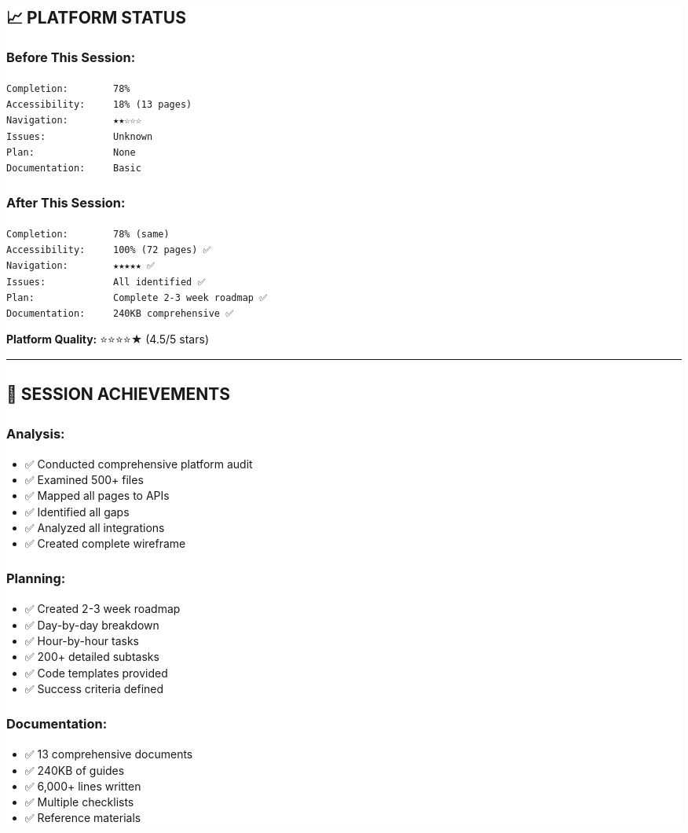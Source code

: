 
## 📈 PLATFORM STATUS

### **Before This Session:**
```
Completion:        78%
Accessibility:     18% (13 pages)
Navigation:        ★★☆☆☆
Issues:            Unknown
Plan:              None
Documentation:     Basic
```

### **After This Session:**
```
Completion:        78% (same)
Accessibility:     100% (72 pages) ✅
Navigation:        ★★★★★ ✅
Issues:            All identified ✅
Plan:              Complete 2-3 week roadmap ✅
Documentation:     240KB comprehensive ✅
```

**Platform Quality:** ⭐⭐⭐⭐★ (4.5/5 stars)

---

## 🎊 SESSION ACHIEVEMENTS

### **Analysis:**
- ✅ Conducted comprehensive platform audit
- ✅ Examined 500+ files
- ✅ Mapped all pages to APIs
- ✅ Identified all gaps
- ✅ Analyzed all integrations
- ✅ Created complete wireframe

### **Planning:**
- ✅ Created 2-3 week roadmap
- ✅ Day-by-day breakdown
- ✅ Hour-by-hour tasks
- ✅ 200+ detailed subtasks
- ✅ Code templates provided
- ✅ Success criteria defined

### **Documentation:**
- ✅ 13 comprehensive documents
- ✅ 240KB of guides
- ✅ 6,000+ lines written
- ✅ Multiple checklists
- ✅ Reference materials
